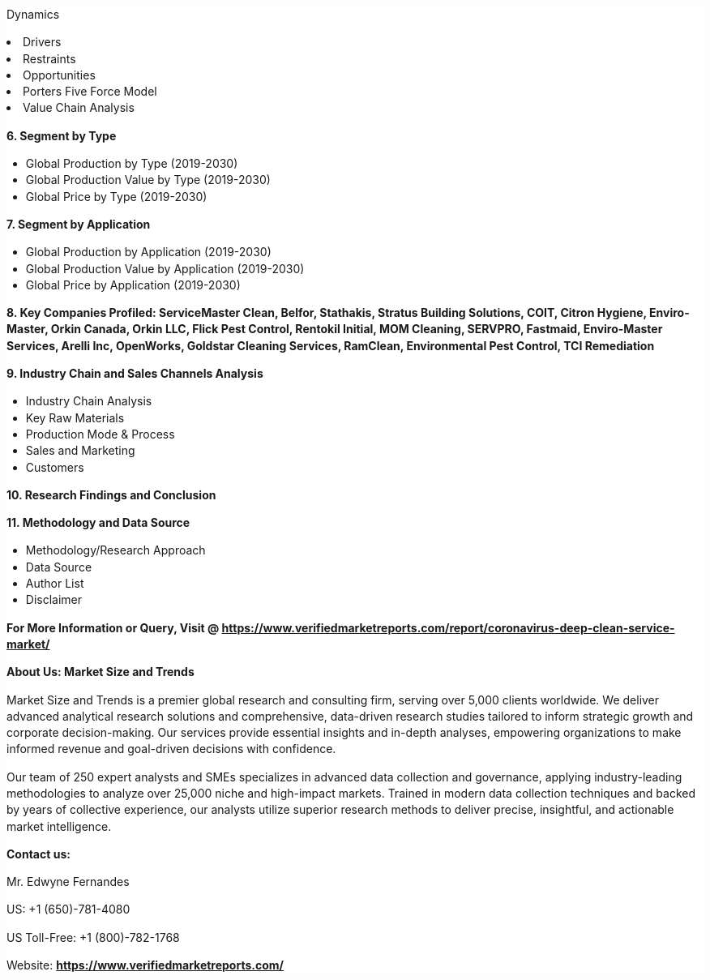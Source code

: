 Dynamics</li><li>Drivers</li><li>Restraints</li><li>Opportunities</li><li>Porters Five Force Model</li><li>Value Chain Analysis&nbsp;</li></ul><p><strong>6. Segment by Type</strong></p><ul><li>Global Production by Type (2019-2030)</li><li>Global Production Value by Type (2019-2030)</li><li>Global Price by Type (2019-2030)</li></ul><p><strong>7. Segment by Application</strong></p><ul><li>Global Production by Application (2019-2030)</li><li>Global Production Value by Application (2019-2030)</li><li>Global Price by Application (2019-2030)</li></ul><p><strong>8. Key Companies Profiled: ServiceMaster Clean, Belfor, Stathakis, Stratus Building Solutions, COIT, Citron Hygiene, Enviro-Master, Orkin Canada, Orkin LLC, Flick Pest Control, Rentokil Initial, MOM Cleaning, SERVPRO, Fastmaid, Enviro-Master Services, Arelli Inc, OpenWorks, Goldstar Cleaning Services, RamClean, Environmental Pest Control, TCI Remediation</strong></p><p><strong>9. Industry Chain and Sales Channels Analysis</strong></p><ul><li>Industry Chain Analysis</li><li>Key Raw Materials</li><li>Production Mode &amp; Process</li><li>Sales and Marketing</li><li>Customers</li></ul><p><strong>10. Research Findings and Conclusion</strong></p><p><strong>11. Methodology and Data Source</strong></p><ul><li>Methodology/Research Approach</li><li>Data Source</li><li>Author List</li><li>Disclaimer</li></ul></p><p><strong>For More Information or Query, Visit @ <a href="https://www.verifiedmarketreports.com/report/coronavirus-deep-clean-service-market/">https://www.verifiedmarketreports.com/report/coronavirus-deep-clean-service-market/</a></strong></p><p><strong>About Us: Market Size and Trends</strong></p><p>Market Size and Trends is a premier global research and consulting firm, serving over 5,000 clients worldwide. We deliver advanced analytical research solutions and comprehensive, data-driven research studies tailored to inform strategic growth and corporate decision-making. Our services provide essential insights and in-depth analyses, empowering organizations to make informed revenue and goal-driven decisions with confidence.</p><p>Our team of 250 expert analysts and SMEs specializes in advanced data collection and governance, applying industry-leading methodologies to analyze over 25,000 niche and high-impact markets. Trained in modern data collection techniques and backed by years of collective experience, our analysts utilize superior research methods to deliver precise, insightful, and actionable market intelligence.</p><p><strong>Contact us:</strong></p><p>Mr. Edwyne Fernandes</p><p>US: +1 (650)-781-4080</p><p>US Toll-Free: +1 (800)-782-1768</p><p>Website: <strong><a href="https://www.verifiedmarketreports.com/">https://www.verifiedmarketreports.com/</a></strong></p>
